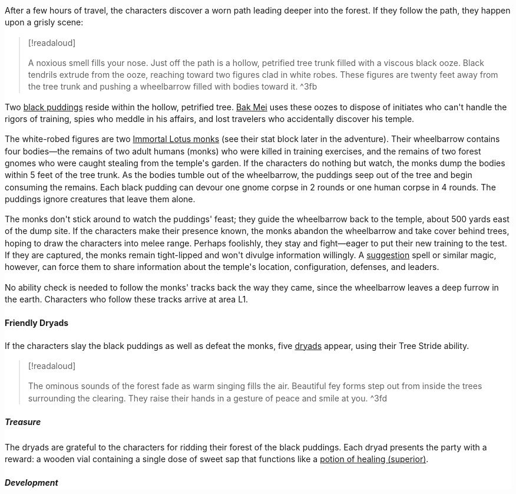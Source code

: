 After a few hours of travel, the characters discover a worn path leading deeper into the forest. If they follow the path, they happen upon a grisly scene:

> [!readaloud] 
> 
> A noxious smell fills your nose. Just off the path is a hollow, petrified tree trunk filled with a viscous black ooze. Black tendrils extrude from the ooze, reaching toward two figures clad in white robes. These figures are twenty feet away from the tree trunk and pushing a wheelbarrow filled with bodies toward it.
^3fb

Two [black puddings](Mechanics/bestiary/ooze/black-pudding.md) reside within the hollow, petrified tree. [Bak Mei](Mechanics/bestiary/npc/bak-mei-cm.md) uses these oozes to dispose of initiates who can't handle the rigors of training, spies who meddle in his affairs, and lost travelers who accidentally discover his temple.

The white-robed figures are two [Immortal Lotus monks](Mechanics/bestiary/humanoid/immortal-lotus-monk-cm.md) (see their stat block later in the adventure). Their wheelbarrow contains four bodies—the remains of two adult humans (monks) who were killed in training exercises, and the remains of two forest gnomes who were caught stealing from the temple's garden. If the characters do nothing but watch, the monks dump the bodies within 5 feet of the tree trunk. As the bodies tumble out of the wheelbarrow, the puddings seep out of the tree and begin consuming the remains. Each black pudding can devour one gnome corpse in 2 rounds or one human corpse in 4 rounds. The puddings ignore creatures that leave them alone.

The monks don't stick around to watch the puddings' feast; they guide the wheelbarrow back to the temple, about 500 yards east of the dump site. If the characters make their presence known, the monks abandon the wheelbarrow and take cover behind trees, hoping to draw the characters into melee range. Perhaps foolishly, they stay and fight—eager to put their new training to the test. If they are captured, the monks remain tight-lipped and won't divulge information willingly. A [suggestion](Mechanics/spells/suggestion.md) spell or similar magic, however, can force them to share information about the temple's location, configuration, defenses, and leaders.

No ability check is needed to follow the monks' tracks back the way they came, since the wheelbarrow leaves a deep furrow in the earth. Characters who follow these tracks arrive at area L1.

#### Friendly Dryads

If the characters slay the black puddings as well as defeat the monks, five [dryads](Mechanics/bestiary/fey/dryad.md) appear, using their Tree Stride ability.

> [!readaloud] 
> 
> The ominous sounds of the forest fade as warm singing fills the air. Beautiful fey forms step out from inside the trees surrounding the clearing. They raise their hands in a gesture of peace and smile at you.
^3fd

##### Treasure

The dryads are grateful to the characters for ridding their forest of the black puddings. Each dryad presents the party with a reward: a wooden vial containing a single dose of sweet sap that functions like a [potion of healing (superior)](Mechanics/items/potion-of-superior-healing.md).

##### Development
